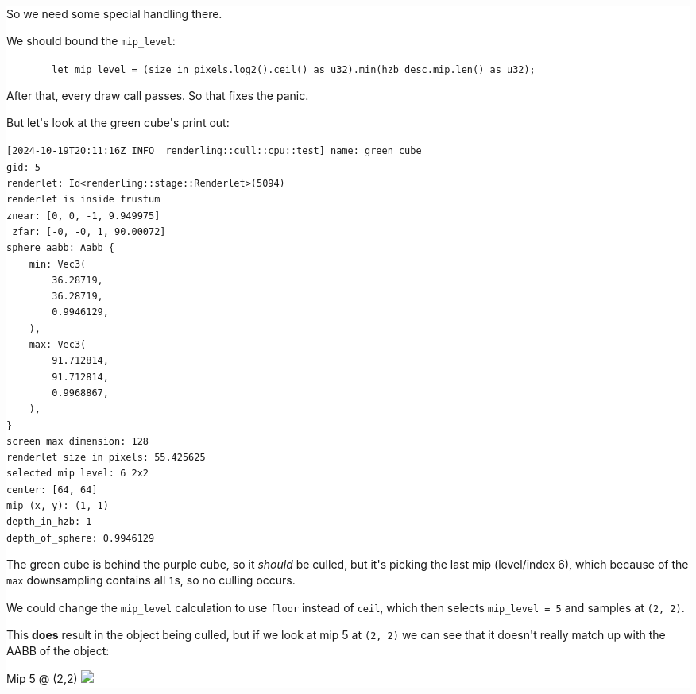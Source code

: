So we need some special handling there.

We should bound the `mip_level`:

```
        let mip_level = (size_in_pixels.log2().ceil() as u32).min(hzb_desc.mip.len() as u32);
```

After that, every draw call passes. So that fixes the panic.

But let's look at the green cube's print out: 

```
[2024-10-19T20:11:16Z INFO  renderling::cull::cpu::test] name: green_cube
gid: 5
renderlet: Id<renderling::stage::Renderlet>(5094)
renderlet is inside frustum
znear: [0, 0, -1, 9.949975]
 zfar: [-0, -0, 1, 90.00072]
sphere_aabb: Aabb {
    min: Vec3(
        36.28719,
        36.28719,
        0.9946129,
    ),
    max: Vec3(
        91.712814,
        91.712814,
        0.9968867,
    ),
}
screen max dimension: 128
renderlet size in pixels: 55.425625
selected mip level: 6 2x2
center: [64, 64]
mip (x, y): (1, 1)
depth_in_hzb: 1
depth_of_sphere: 0.9946129
```

The green cube is behind the purple cube, so it _should_ be culled, but it's 
picking the last mip (level/index 6), which because of the `max` downsampling
contains all `1`s, so no culling occurs.

We could change the `mip_level` calculation to use `floor` instead of `ceil`, 
which then selects `mip_level = 5` and samples at `(2, 2)`. 

This **does** result in the object being culled, but if we look at mip 5 at `(2, 2)` 
we can see that it doesn't really match up with the AABB of the object:

<div class="image">
    <label>Mip 5 @ (2,2)</label>
    <img 
        class="pixelated" 
        src="https://renderling.xyz/uploads/1729372086/Screenshot_2024-10-20_at_10.07.04AM.png" 
        width="100" 
    />
</div>
